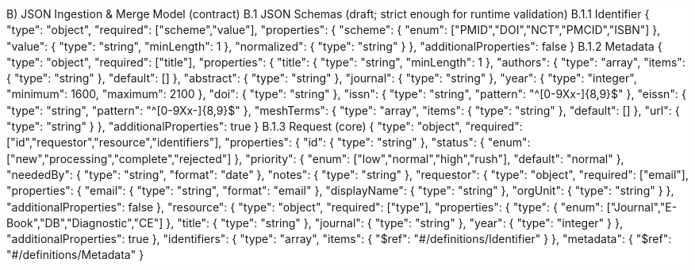 B) JSON Ingestion & Merge Model (contract)
B.1 JSON Schemas (draft; strict enough for runtime validation)
B.1.1 Identifier
{
  "type": "object",
  "required": ["scheme","value"],
  "properties": {
    "scheme": { "enum": ["PMID","DOI","NCT","PMCID","ISBN"] },
    "value":  { "type": "string", "minLength": 1 },
    "normalized": { "type": "string" }
  },
  "additionalProperties": false
}
B.1.2 Metadata
{
  "type": "object",
  "required": ["title"],
  "properties": {
    "title":   { "type": "string", "minLength": 1 },
    "authors": { "type": "array", "items": { "type": "string" }, "default": [] },
    "abstract": { "type": "string" },
    "journal": { "type": "string" },
    "year":    { "type": "integer", "minimum": 1600, "maximum": 2100 },
    "doi":     { "type": "string" },
    "issn":    { "type": "string", "pattern": "^[0-9Xx-]{8,9}$" },
    "eissn":   { "type": "string", "pattern": "^[0-9Xx-]{8,9}$" },
    "meshTerms": { "type": "array", "items": { "type": "string" }, "default": [] },
    "url":     { "type": "string" }
  },
  "additionalProperties": true
}
B.1.3 Request (core)
{
  "type": "object",
  "required": ["id","requestor","resource","identifiers"],
  "properties": {
    "id":        { "type": "string" },
    "status":    { "enum": ["new","processing","complete","rejected"] },
    "priority":  { "enum": ["low","normal","high","rush"], "default": "normal" },
    "neededBy":  { "type": "string", "format": "date" },
    "notes":     { "type": "string" },
    "requestor": {
      "type": "object",
      "required": ["email"],
      "properties": {
        "email": { "type": "string", "format": "email" },
        "displayName": { "type": "string" },
        "orgUnit": { "type": "string" }
      },
      "additionalProperties": false
    },
    "resource": {
      "type": "object",
      "required": ["type"],
      "properties": {
        "type": { "enum": ["Journal","E-Book","DB","Diagnostic","CE"] },
        "title": { "type": "string" },
        "journal": { "type": "string" },
        "year": { "type": "integer" }
      },
      "additionalProperties": true
    },
    "identifiers": { "type": "array", "items": { "$ref": "#/definitions/Identifier" } },
    "metadata":    { "$ref": "#/definitions/Metadata" }
